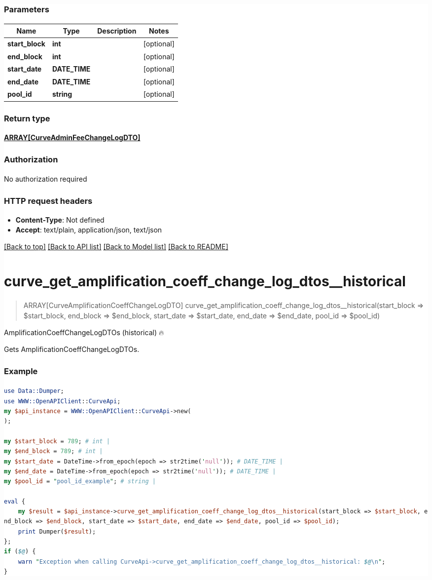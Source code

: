 ### Parameters

Name | Type | Description  | Notes
------------- | ------------- | ------------- | -------------
 **start_block** | **int**|  | [optional] 
 **end_block** | **int**|  | [optional] 
 **start_date** | **DATE_TIME**|  | [optional] 
 **end_date** | **DATE_TIME**|  | [optional] 
 **pool_id** | **string**|  | [optional] 

### Return type

[**ARRAY[CurveAdminFeeChangeLogDTO]**](CurveAdminFeeChangeLogDTO.md)

### Authorization

No authorization required

### HTTP request headers

 - **Content-Type**: Not defined
 - **Accept**: text/plain, application/json, text/json

[[Back to top]](#) [[Back to API list]](../README.md#documentation-for-api-endpoints) [[Back to Model list]](../README.md#documentation-for-models) [[Back to README]](../README.md)

# **curve_get_amplification_coeff_change_log_dtos__historical**
> ARRAY[CurveAmplificationCoeffChangeLogDTO] curve_get_amplification_coeff_change_log_dtos__historical(start_block => $start_block, end_block => $end_block, start_date => $start_date, end_date => $end_date, pool_id => $pool_id)

AmplificationCoeffChangeLogDTOs (historical) 🔥

Gets AmplificationCoeffChangeLogDTOs.

### Example
```perl
use Data::Dumper;
use WWW::OpenAPIClient::CurveApi;
my $api_instance = WWW::OpenAPIClient::CurveApi->new(
);

my $start_block = 789; # int | 
my $end_block = 789; # int | 
my $start_date = DateTime->from_epoch(epoch => str2time('null')); # DATE_TIME | 
my $end_date = DateTime->from_epoch(epoch => str2time('null')); # DATE_TIME | 
my $pool_id = "pool_id_example"; # string | 

eval {
    my $result = $api_instance->curve_get_amplification_coeff_change_log_dtos__historical(start_block => $start_block, end_block => $end_block, start_date => $start_date, end_date => $end_date, pool_id => $pool_id);
    print Dumper($result);
};
if ($@) {
    warn "Exception when calling CurveApi->curve_get_amplification_coeff_change_log_dtos__historical: $@\n";
}
```
